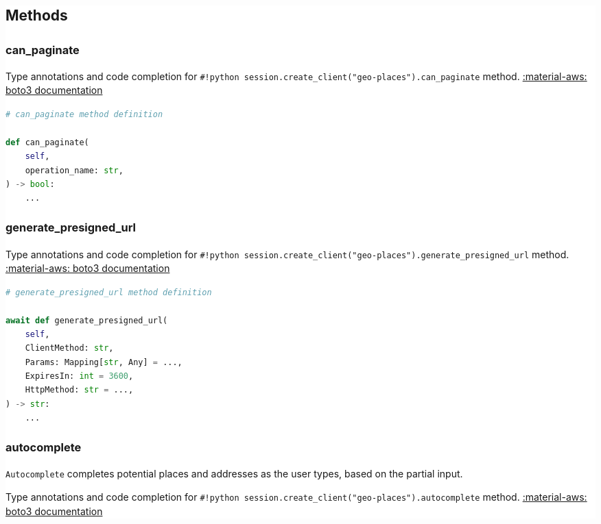 
## Methods


### can\_paginate



Type annotations and code completion for `#!python session.create_client("geo-places").can_paginate` method.
[:material-aws: boto3 documentation](https://boto3.amazonaws.com/v1/documentation/api/latest/reference/services/geo-places/client/can_paginate.html)

```python
# can_paginate method definition

def can_paginate(
    self,
    operation_name: str,
) -> bool:
    ...
```


### generate\_presigned\_url



Type annotations and code completion for `#!python session.create_client("geo-places").generate_presigned_url` method.
[:material-aws: boto3 documentation](https://boto3.amazonaws.com/v1/documentation/api/latest/reference/services/geo-places/client/generate_presigned_url.html)

```python
# generate_presigned_url method definition

await def generate_presigned_url(
    self,
    ClientMethod: str,
    Params: Mapping[str, Any] = ...,
    ExpiresIn: int = 3600,
    HttpMethod: str = ...,
) -> str:
    ...
```


### autocomplete

<code>Autocomplete</code> completes potential places and addresses as the user
types, based on the partial input.

Type annotations and code completion for `#!python session.create_client("geo-places").autocomplete` method.
[:material-aws: boto3 documentation](https://boto3.amazonaws.com/v1/documentation/api/latest/reference/services/geo-places/client/autocomplete.html)
